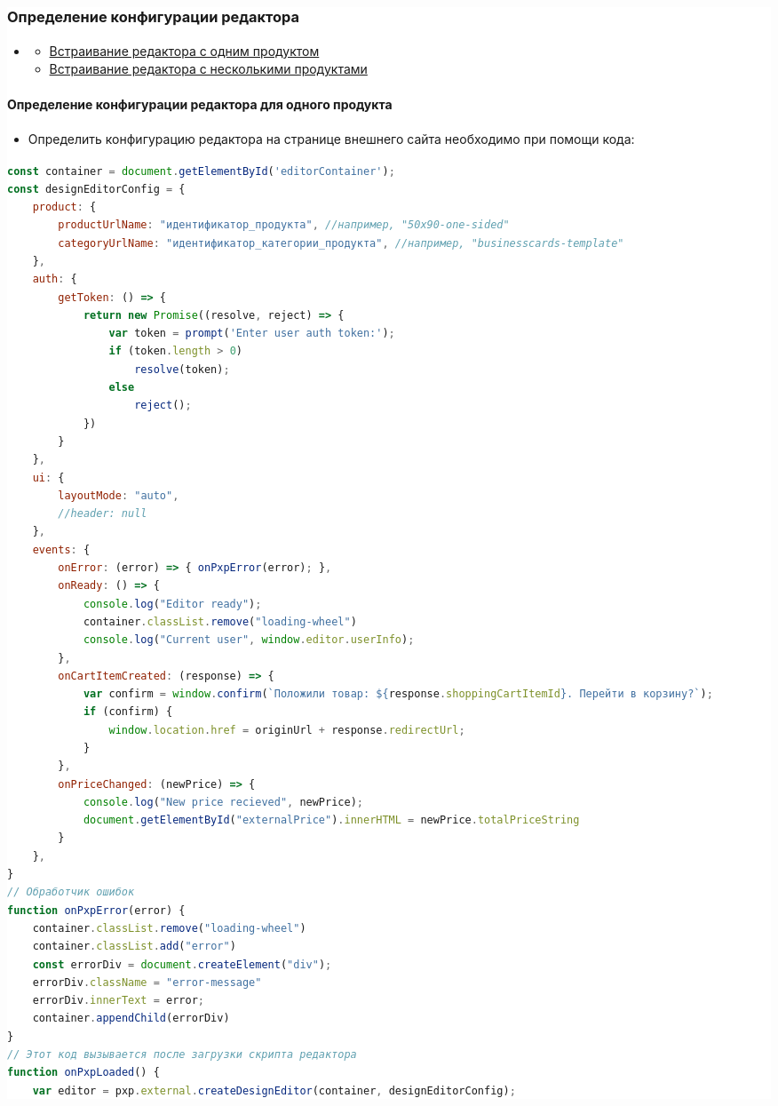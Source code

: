 
### Определение конфигурации редактора
* 
    + [Встраивание редактора с одним продуктом](/dev/editor?id=Определение-конфигурации-редактора-для-одного-продукта)
    + [Встраивание редактора с несколькими продуктами](/dev/editor?id=Определение-конфигурации-редактора-для-нескольких-продуктов)

#### Определение конфигурации редактора для одного продукта
* Определить конфигурацию редактора на странице внешнего сайта необходимо при помощи кода:
```js
const container = document.getElementById('editorContainer');
const designEditorConfig = {
    product: {
        productUrlName: "идентификатор_продукта", //например, "50x90-one-sided"
        categoryUrlName: "идентификатор_категории_продукта", //например, "businesscards-template"
    },
    auth: {
        getToken: () => {
            return new Promise((resolve, reject) => {
                var token = prompt('Enter user auth token:');
                if (token.length > 0)
                    resolve(token);
                else
                    reject();
            })
        }
    },
    ui: {
        layoutMode: "auto",
        //header: null
    },
    events: {
        onError: (error) => { onPxpError(error); },
        onReady: () => {
            console.log("Editor ready");
            container.classList.remove("loading-wheel")
            console.log("Current user", window.editor.userInfo);
        },
        onCartItemCreated: (response) => {
            var confirm = window.confirm(`Положили товар: ${response.shoppingCartItemId}. Перейти в корзину?`);
            if (confirm) {
                window.location.href = originUrl + response.redirectUrl;
            }
        },
        onPriceChanged: (newPrice) => {
            console.log("New price recieved", newPrice);
            document.getElementById("externalPrice").innerHTML = newPrice.totalPriceString
        }
    },
}
// Обработчик ошибок
function onPxpError(error) {
    container.classList.remove("loading-wheel")
    container.classList.add("error")
    const errorDiv = document.createElement("div");
    errorDiv.className = "error-message"
    errorDiv.innerText = error;
    container.appendChild(errorDiv)
}
// Этот код вызывается после загрузки скрипта редактора
function onPxpLoaded() {
    var editor = pxp.external.createDesignEditor(container, designEditorConfig);
```